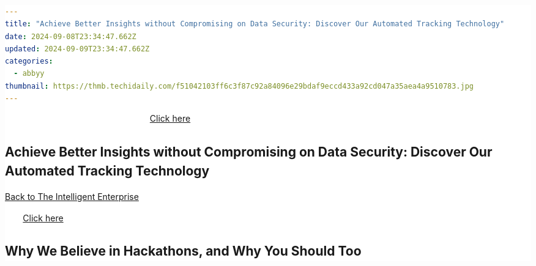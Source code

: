 ```yaml
---
title: "Achieve Better Insights without Compromising on Data Security: Discover Our Automated Tracking Technology"
date: 2024-09-08T23:34:47.662Z
updated: 2024-09-09T23:34:47.662Z
categories:
  - abbyy
thumbnail: https://thmb.techidaily.com/f51042103ff6c3f87c92a84096e29bdaf9eccd433a92cd047a35aea4a9510783.jpg
---
```



<span id="2135472">
					<video width="864" height="1536" style="cursor:pointer"
           poster="//a.impactradius-go.com/display-clicktoplayimage/2135472.png"
           onclick="if(!this.playClicked){this.play();this.setAttribute('controls',true);this.playClicked=true;}">
	   <source src="//a.impactradius-go.com/display-ad/18498-2135472">
	   <img src="//a.impactradius-go.com/display-clicktoplayimage/2135472.png" style="border: none; height: 100%; width: 100%; object-fit: contain">
	</video>
	<div style="width:540px;text-align:center"><a href="javascript:window.open(decodeURIComponent('https%3A%2F%2Funicoeye.pxf.io%2Fc%2F5597632%2F2135472%2F18498'), '_blank');void(0);">Click here</a></div>
</span>
<img height="0" width="0" src="https://imp.pxf.io/i/5597632/2135472/18498" style="position:absolute;visibility:hidden;" border="0" />

## Achieve Better Insights without Compromising on Data Security: Discover Our Automated Tracking Technology

[Back to The Intelligent Enterprise](https://tools.techidaily.com/abbyy/products/)


<span id="1328683">
					<video width="200" height="200" style="cursor:pointer"
           poster="//a.impactradius-go.com/display-clicktoplayimage/1328683.png"
           onclick="if(!this.playClicked){this.play();this.setAttribute('controls',true);this.playClicked=true;}">
	   <source src="//a.impactradius-go.com/display-ad/15852-1328683">
	   <img src="//a.impactradius-go.com/display-clicktoplayimage/1328683.png" style="border: none; height: 100%; width: 100%; object-fit: contain">
	</video>
	<div style="width:125px;text-align:center"><a href="javascript:window.open(decodeURIComponent('https%3A%2F%2Fthefitville.pxf.io%2Fc%2F5597632%2F1328683%2F15852'), '_blank');void(0);">Click here</a></div>
</span>
<img height="0" width="0" src="https://imp.pxf.io/i/5597632/1328683/15852" style="position:absolute;visibility:hidden;" border="0" />

## Why We Believe in Hackathons, and Why You Should Too

